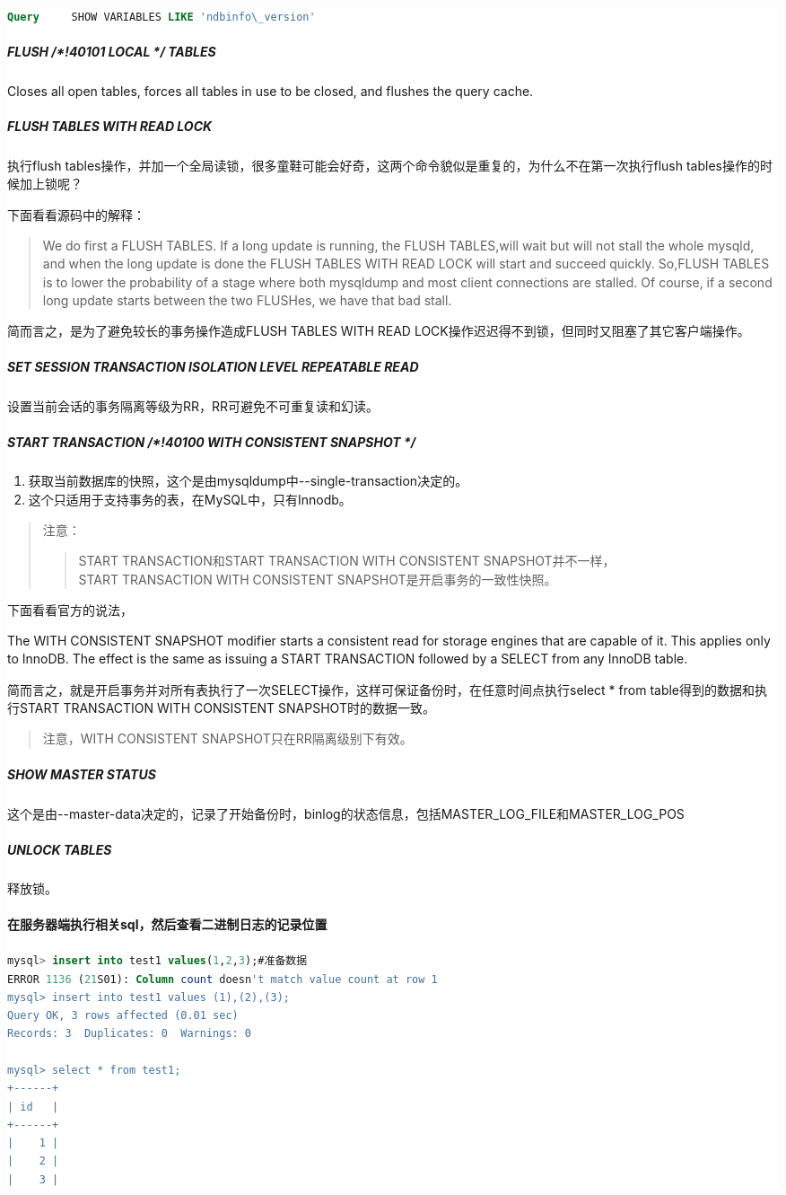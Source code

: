 ```sql
Query     SHOW VARIABLES LIKE 'ndbinfo\_version'
```

##### FLUSH /*!40101 LOCAL */ TABLES

Closes all open tables, forces all tables in use to be closed, and flushes the query cache.

##### FLUSH TABLES WITH READ LOCK

执行flush tables操作，并加一个全局读锁，很多童鞋可能会好奇，这两个命令貌似是重复的，为什么不在第一次执行flush tables操作的时候加上锁呢？  

下面看看源码中的解释：

> We do first a FLUSH TABLES. If a long update is running, the FLUSH TABLES,will wait but will not stall the whole mysqld, and when the long update is done the FLUSH TABLES WITH READ LOCK will start and succeed quickly. So,FLUSH TABLES is to lower the probability of a stage where both mysqldump and most client connections are stalled. Of course, if a second long update starts between the two FLUSHes, we have that bad stall.

简而言之，是为了避免较长的事务操作造成FLUSH TABLES WITH READ LOCK操作迟迟得不到锁，但同时又阻塞了其它客户端操作。

##### SET SESSION TRANSACTION ISOLATION LEVEL REPEATABLE READ

设置当前会话的事务隔离等级为RR，RR可避免不可重复读和幻读。

##### START TRANSACTION /*!40100 WITH CONSISTENT SNAPSHOT */

1. 获取当前数据库的快照，这个是由mysqldump中--single-transaction决定的。
2. 这个只适用于支持事务的表，在MySQL中，只有Innodb。

> 注意：  
> > START TRANSACTION和START TRANSACTION WITH CONSISTENT SNAPSHOT并不一样，  
> > START TRANSACTION WITH CONSISTENT SNAPSHOT是开启事务的一致性快照。  

下面看看官方的说法，  

The WITH CONSISTENT SNAPSHOT modifier starts a consistent read for storage engines that are capable of it. This applies only to InnoDB. The effect is the same as issuing a START TRANSACTION followed by a SELECT from any InnoDB table.  

简而言之，就是开启事务并对所有表执行了一次SELECT操作，这样可保证备份时，在任意时间点执行select * from table得到的数据和执行START TRANSACTION WITH CONSISTENT SNAPSHOT时的数据一致。  

> 注意，WITH CONSISTENT SNAPSHOT只在RR隔离级别下有效。  

##### SHOW MASTER STATUS

这个是由--master-data决定的，记录了开始备份时，binlog的状态信息，包括MASTER_LOG_FILE和MASTER_LOG_POS

##### UNLOCK TABLES

释放锁。

#### 在服务器端执行相关sql，然后查看二进制日志的记录位置

```sql
mysql> insert into test1 values(1,2,3);#准备数据
ERROR 1136 (21S01): Column count doesn't match value count at row 1
mysql> insert into test1 values (1),(2),(3);
Query OK, 3 rows affected (0.01 sec)
Records: 3  Duplicates: 0  Warnings: 0

mysql> select * from test1;
+------+
| id   |
+------+
|    1 |
|    2 |
|    3 |
```